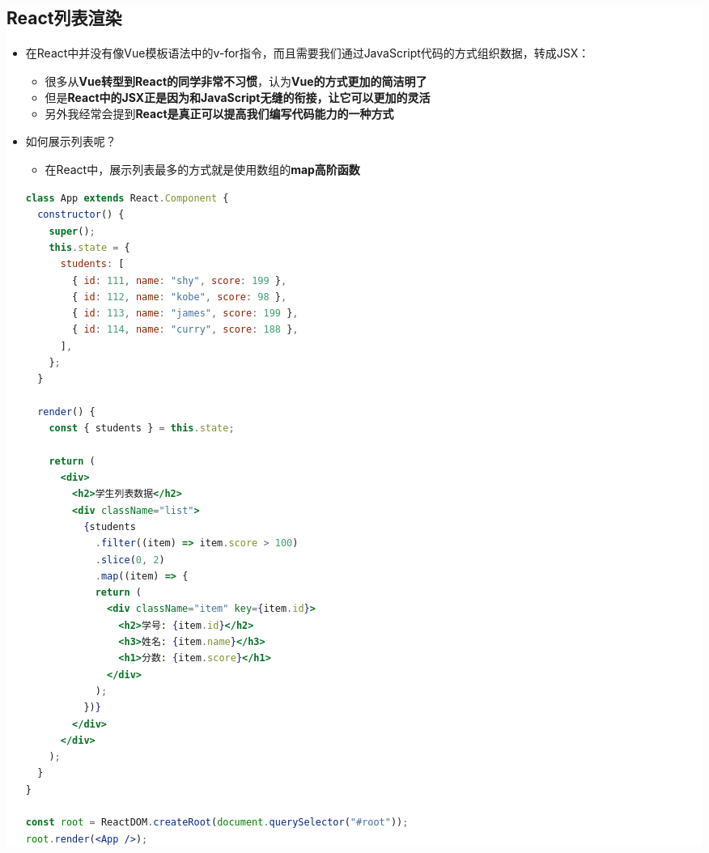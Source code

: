 

## React列表渲染

- 在React中并没有像Vue模板语法中的v-for指令，而且需要我们通过JavaScript代码的方式组织数据，转成JSX：

  - 很多从**Vue转型到React的同学非常不习惯**，认为**Vue的方式更加的简洁明了**
  - 但是**React中的JSX正是因为和JavaScript无缝的衔接，让它可以更加的灵活**
  - 另外我经常会提到**React是真正可以提高我们编写代码能力的一种方式**

- 如何展示列表呢？

  - 在React中，展示列表最多的方式就是使用数组的**map高阶函数**

  ```jsx
  class App extends React.Component {
    constructor() {
      super();
      this.state = {
        students: [
          { id: 111, name: "shy", score: 199 },
          { id: 112, name: "kobe", score: 98 },
          { id: 113, name: "james", score: 199 },
          { id: 114, name: "curry", score: 188 },
        ],
      };
    }
  
    render() {
      const { students } = this.state;
  
      return (
        <div>
          <h2>学生列表数据</h2>
          <div className="list">
            {students
              .filter((item) => item.score > 100)
              .slice(0, 2)
              .map((item) => {
              return (
                <div className="item" key={item.id}>
                  <h2>学号: {item.id}</h2>
                  <h3>姓名: {item.name}</h3>
                  <h1>分数: {item.score}</h1>
                </div>
              );
            })}
          </div>
        </div>
      );
    }
  }
  
  const root = ReactDOM.createRoot(document.querySelector("#root"));
  root.render(<App />);
  ```
